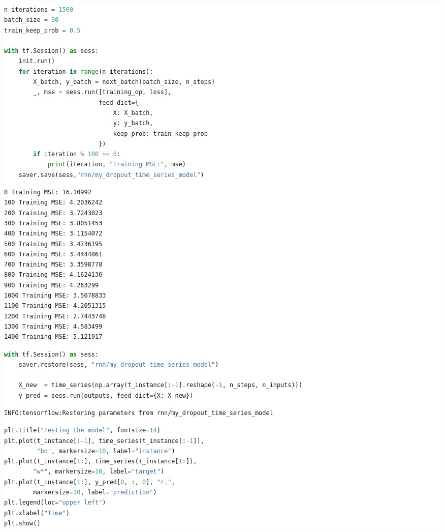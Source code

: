 
```python
n_iterations = 1500
batch_size = 50
train_keep_prob = 0.5

with tf.Session() as sess:
    init.run()
    for iteration in range(n_iterations):
        X_batch, y_batch = next_batch(batch_size, n_steps)
        _, mse = sess.run([training_op, loss],
                          feed_dict={
                              X: X_batch,
                              y: y_batch,
                              keep_prob: train_keep_prob
                          })
        if iteration % 100 == 0:
            print(iteration, "Training MSE:", mse)
    saver.save(sess,"rnn/my_dropout_time_series_model")
```

    0 Training MSE: 16.10992
    100 Training MSE: 4.2036242
    200 Training MSE: 3.7243023
    300 Training MSE: 3.8051453
    400 Training MSE: 3.1154072
    500 Training MSE: 3.4736195
    600 Training MSE: 3.4444861
    700 Training MSE: 3.3598778
    800 Training MSE: 4.1624136
    900 Training MSE: 4.263299
    1000 Training MSE: 3.5078833
    1100 Training MSE: 4.2051315
    1200 Training MSE: 2.7443748
    1300 Training MSE: 4.583499
    1400 Training MSE: 5.121917



```python
with tf.Session() as sess:
    saver.restore(sess, "rnn/my_dropout_time_series_model")

    X_new  = time_series(np.array(t_instance[:-1].reshape(-1, n_steps, n_inputs)))
    y_pred = sess.run(outputs, feed_dict={X: X_new})
```

    INFO:tensorflow:Restoring parameters from rnn/my_dropout_time_series_model



```python
plt.title("Testing the model", fontsize=14)
plt.plot(t_instance[:-1], time_series(t_instance[:-1]),
         "bo", markersize=10, label="instance")
plt.plot(t_instance[1:], time_series(t_instance[1:]),
        "w*", markersize=10, label="target")
plt.plot(t_instance[1:], y_pred[0, :, 0], "r.",
        markersize=10, label="prediction")
plt.legend(loc="upper left")
plt.xlabel("Time")
plt.show()
```
